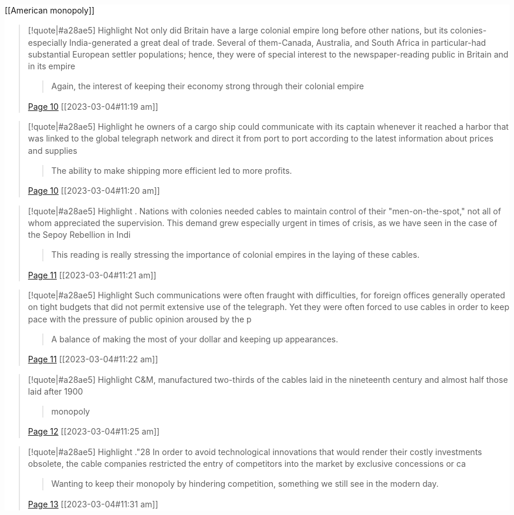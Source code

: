 [[American monopoly]]

> [!quote|#a28ae5] Highlight
> Not only did Britain have a large colonial empire long before other nations, but its colonies-especially India-generated a great deal of trade. Several of them-Canada, Australia, and South Africa in particular-had substantial European settler populations; hence, they were of special interest to the newspaper-reading public in Britain and in its empire
>
>> Again, the interest of keeping their economy strong through their colonial empire
>
> [Page 10](zotero://open-pdf/library/items/6QWVLTBD?page=10) [[2023-03-04#11:19 am]]

> [!quote|#a28ae5] Highlight
> he owners of a cargo ship could communicate with its captain whenever it reached a harbor that was linked to the global telegraph network and direct it from port to port according to the latest information about prices and supplies
>
>> The ability to make shipping more efficient led to more profits.
>
> [Page 10](zotero://open-pdf/library/items/6QWVLTBD?page=10) [[2023-03-04#11:20 am]]

> [!quote|#a28ae5] Highlight
> . Nations with colonies needed cables to maintain control of their "men-on-the-spot," not all of whom appreciated the supervision. This demand grew especially urgent in times of crisis, as we have seen in the case of the Sepoy Rebellion in Indi
>
>> This reading is really stressing the importance of colonial empires in the laying of these cables.
>
> [Page 11](zotero://open-pdf/library/items/6QWVLTBD?page=11) [[2023-03-04#11:21 am]]

> [!quote|#a28ae5] Highlight
> Such communications were often fraught with difficulties, for foreign offices generally operated on tight budgets that did not permit extensive use of the telegraph. Yet they were often forced to use cables in order to keep pace with the pressure of public opinion aroused by the p
>
>> A balance of making the most of your dollar and keeping up appearances.
>
> [Page 11](zotero://open-pdf/library/items/6QWVLTBD?page=11) [[2023-03-04#11:22 am]]

> [!quote|#a28ae5] Highlight
> C&M, manufactured two-thirds of the cables laid in the nineteenth century and almost half those laid after 1900
>
>> monopoly
>
> [Page 12](zotero://open-pdf/library/items/6QWVLTBD?page=12) [[2023-03-04#11:25 am]]

> [!quote|#a28ae5] Highlight
> ."28 In order to avoid technological innovations that would render their costly investments obsolete, the cable companies restricted the entry of competitors into the market by exclusive concessions or ca
>
>> Wanting to keep their monopoly by hindering competition, something we still see in the modern day.
>
> [Page 13](zotero://open-pdf/library/items/6QWVLTBD?page=13) [[2023-03-04#11:31 am]]
